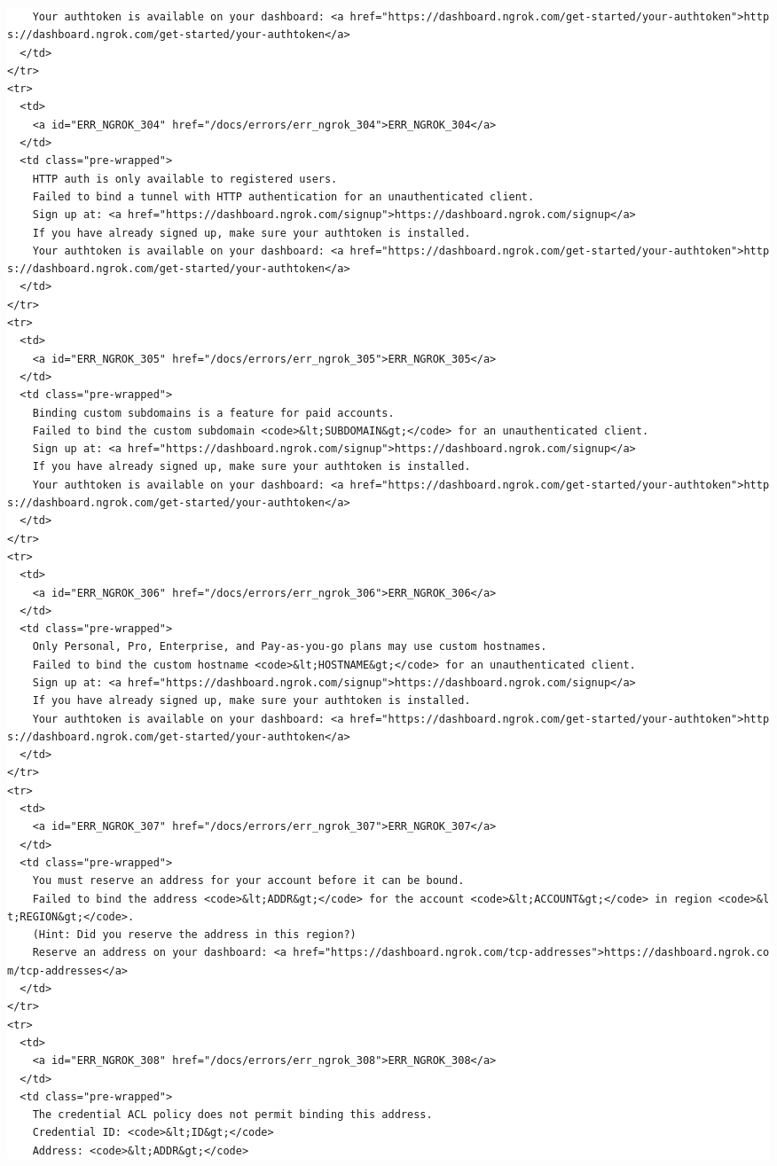         Your authtoken is available on your dashboard: <a href="https://dashboard.ngrok.com/get-started/your-authtoken">https://dashboard.ngrok.com/get-started/your-authtoken</a>
      </td>
    </tr>
    <tr>
      <td>
        <a id="ERR_NGROK_304" href="/docs/errors/err_ngrok_304">ERR_NGROK_304</a>
      </td>
      <td class="pre-wrapped">
        HTTP auth is only available to registered users.
        Failed to bind a tunnel with HTTP authentication for an unauthenticated client.
        Sign up at: <a href="https://dashboard.ngrok.com/signup">https://dashboard.ngrok.com/signup</a>
        If you have already signed up, make sure your authtoken is installed.
        Your authtoken is available on your dashboard: <a href="https://dashboard.ngrok.com/get-started/your-authtoken">https://dashboard.ngrok.com/get-started/your-authtoken</a>
      </td>
    </tr>
    <tr>
      <td>
        <a id="ERR_NGROK_305" href="/docs/errors/err_ngrok_305">ERR_NGROK_305</a>
      </td>
      <td class="pre-wrapped">
        Binding custom subdomains is a feature for paid accounts.
        Failed to bind the custom subdomain <code>&lt;SUBDOMAIN&gt;</code> for an unauthenticated client.
        Sign up at: <a href="https://dashboard.ngrok.com/signup">https://dashboard.ngrok.com/signup</a>
        If you have already signed up, make sure your authtoken is installed.
        Your authtoken is available on your dashboard: <a href="https://dashboard.ngrok.com/get-started/your-authtoken">https://dashboard.ngrok.com/get-started/your-authtoken</a>
      </td>
    </tr>
    <tr>
      <td>
        <a id="ERR_NGROK_306" href="/docs/errors/err_ngrok_306">ERR_NGROK_306</a>
      </td>
      <td class="pre-wrapped">
        Only Personal, Pro, Enterprise, and Pay-as-you-go plans may use custom hostnames.
        Failed to bind the custom hostname <code>&lt;HOSTNAME&gt;</code> for an unauthenticated client.
        Sign up at: <a href="https://dashboard.ngrok.com/signup">https://dashboard.ngrok.com/signup</a>
        If you have already signed up, make sure your authtoken is installed.
        Your authtoken is available on your dashboard: <a href="https://dashboard.ngrok.com/get-started/your-authtoken">https://dashboard.ngrok.com/get-started/your-authtoken</a>
      </td>
    </tr>
    <tr>
      <td>
        <a id="ERR_NGROK_307" href="/docs/errors/err_ngrok_307">ERR_NGROK_307</a>
      </td>
      <td class="pre-wrapped">
        You must reserve an address for your account before it can be bound.
        Failed to bind the address <code>&lt;ADDR&gt;</code> for the account <code>&lt;ACCOUNT&gt;</code> in region <code>&lt;REGION&gt;</code>.
        (Hint: Did you reserve the address in this region?)
        Reserve an address on your dashboard: <a href="https://dashboard.ngrok.com/tcp-addresses">https://dashboard.ngrok.com/tcp-addresses</a>
      </td>
    </tr>
    <tr>
      <td>
        <a id="ERR_NGROK_308" href="/docs/errors/err_ngrok_308">ERR_NGROK_308</a>
      </td>
      <td class="pre-wrapped">
        The credential ACL policy does not permit binding this address.
        Credential ID: <code>&lt;ID&gt;</code>
        Address: <code>&lt;ADDR&gt;</code>